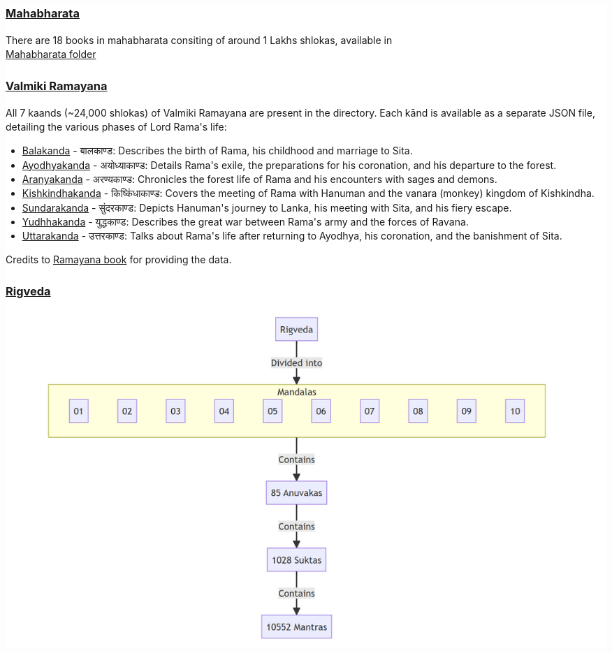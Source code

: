 ### [Mahabharata](./Mahabharata/)

There are 18 books in mahabharata consiting of around 1 Lakhs shlokas, available in     
 [Mahabharata folder](./Mahabharata/)

### [Valmiki Ramayana](./ValmikiRamayana/)

All 7 kaands (~24,000 shlokas) of Valmiki Ramayana are present in the directory. Each kānd is available as a separate JSON file, detailing the various phases of Lord Rama's life:

- [Balakanda](./ValmikiRamayana/1_balakanda.json) - बालकाण्ड: Describes the birth of Rama, his childhood and marriage to Sita.
- [Ayodhyakanda](./ValmikiRamayana/2_ayodhyakanda.json) - अयोध्याकाण्ड: Details Rama's exile, the preparations for his coronation, and his departure to the forest.
- [Aranyakanda](./ValmikiRamayana/3_aranyakanda.json) - अरण्यकाण्ड: Chronicles the forest life of Rama and his encounters with sages and demons.
- [Kishkindhakanda](./ValmikiRamayana/4_kishkindhakanda.json) - किष्किंधाकाण्ड: Covers the meeting of Rama with Hanuman and the vanara (monkey) kingdom of Kishkindha.
- [Sundarakanda](./ValmikiRamayana/5_sundarakanda.json) - सुंदरकाण्ड: Depicts Hanuman's journey to Lanka, his meeting with Sita, and his fiery escape.
- [Yudhhakanda](./ValmikiRamayana/6_yudhhakanda.json) - युद्धकाण्ड: Describes the great war between Rama's army and the forces of Ravana.
- [Uttarakanda](./ValmikiRamayana/7_uttarakanda.json) - उत्तरकाण्ड: Talks about Rama's life after returning to Ayodhya, his coronation, and the banishment of Sita.

Credits to [Ramayana book](https://github.com/svenkatreddy/Ramayana_Book) for providing the data.



### [Rigveda](./Rigveda/)

![Structure of Rigveda](/Images/rigveda-structure.jpg)
